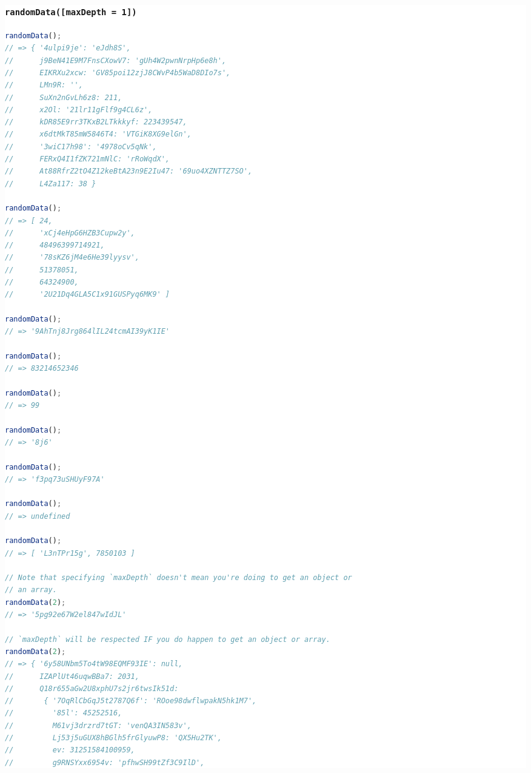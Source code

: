 ### `randomData([maxDepth = 1])`

```js
randomData();
// => { '4ulpi9je': 'eJdh8S',
//      j9BeN41E9M7FnsCXowV7: 'gUh4W2pwnNrpHp6e8h',
//      EIKRXu2xcw: 'GV85poi12zjJ8CWvP4b5WaD8DIo7s',
//      LMn9R: '',
//      SuXn2nGvLh6z8: 211,
//      x2Ol: '21lr11gFlf9g4CL6z',
//      kDR85E9rr3TKxB2LTkkkyf: 223439547,
//      x6dtMkT85mW5846T4: 'VTGiK8XG9elGn',
//      '3wiC17h98': '4978oCv5qNk',
//      FERxQ4I1fZK721mNlC: 'rRoWqdX',
//      At88RfrZ2tO4Z12keBtA23n9E2Iu47: '69uo4XZNTTZ7SO',
//      L4Za117: 38 }

randomData();
// => [ 24,
//      'xCj4eHpG6HZB3Cupw2y',
//      48496399714921,
//      '78sKZ6jM4e6He39lyysv',
//      51378051,
//      64324900,
//      '2U21Dq4GLA5C1x91GUSPyq6MK9' ]

randomData();
// => '9AhTnj8Jrg864lIL24tcmAI39yK1IE'

randomData();
// => 83214652346

randomData();
// => 99

randomData();
// => '8j6'

randomData();
// => 'f3pq73uSHUyF97A'

randomData();
// => undefined

randomData();
// => [ 'L3nTPr15g', 7850103 ]

// Note that specifying `maxDepth` doesn't mean you're doing to get an object or
// an array.
randomData(2);
// => '5pg92e67W2el847wIdJL'

// `maxDepth` will be respected IF you do happen to get an object or array.
randomData(2);
// => { '6y58UNbm5To4tW98EQMF93IE': null,
//      IZAPlUt46uqwBBa7: 2031,
//      Q18r655aGw2U8xphU7s2jr6twsIk51d:
//       { '7OqRlCbGqJ5t2787Q6f': 'ROoe98dwflwpakN5hk1M7',
//         '85l': 45252516,
//         M61vj3drzrd7tGT: 'venQA3IN583v',
//         Lj53j5uGUX8hBGlh5frGlyuwP8: 'QX5Hu2TK',
//         ev: 31251584100959,
//         g9RNSYxx6954v: 'pfhwSH99tZf3C9IlD',
```